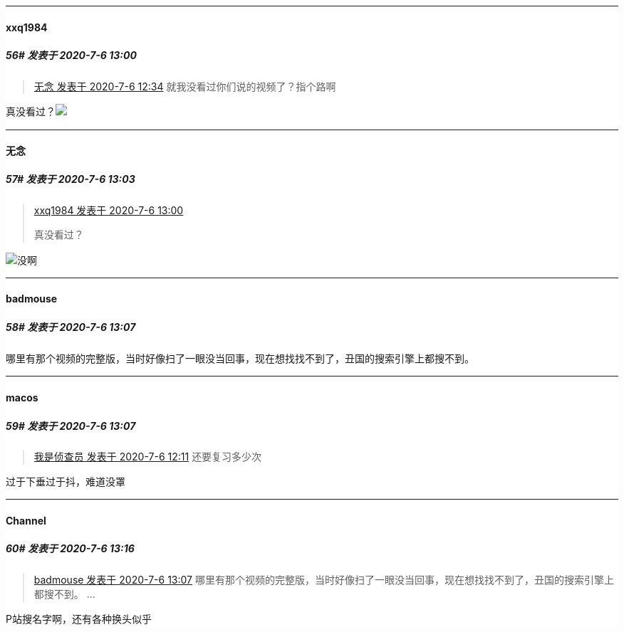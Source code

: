 
-----

####  xxq1984  
##### 56#       发表于 2020-7-6 13:00


<blockquote><a href="httphttps://bbs.saraba1st.com/2b/forum.php?mod=redirect&amp;goto=findpost&amp;pid=48088484&amp;ptid=1946119" target="_blank">无念 发表于 2020-7-6 12:34</a>
就我没看过你们说的视频了？指个路啊</blockquote>
真没看过？<img src="https://static.saraba1st.com/image/smiley/face2017/065.png" referrerpolicy="no-referrer">


-----

####  无念  
##### 57#       发表于 2020-7-6 13:03


<blockquote><a href="httphttps://bbs.saraba1st.com/2b/forum.php?mod=redirect&amp;goto=findpost&amp;pid=48088858&amp;ptid=1946119" target="_blank">xxq1984 发表于 2020-7-6 13:00</a>

真没看过？</blockquote>
<img src="https://static.saraba1st.com/image/smiley/face2017/044.png" referrerpolicy="no-referrer">没啊


-----

####  badmouse  
##### 58#       发表于 2020-7-6 13:07


哪里有那个视频的完整版，当时好像扫了一眼没当回事，现在想找找不到了，丑国的搜索引擎上都搜不到。


-----

####  macos  
##### 59#       发表于 2020-7-6 13:07


<blockquote><a href="httphttps://bbs.saraba1st.com/2b/forum.php?mod=redirect&amp;goto=findpost&amp;pid=48088136&amp;ptid=1946119" target="_blank">我是侦查员 发表于 2020-7-6 12:11</a>
还要复习多少次</blockquote>
过于下垂过于抖，难道没罩


-----

####  Channel  
##### 60#       发表于 2020-7-6 13:16


<blockquote><a href="httphttps://bbs.saraba1st.com/2b/forum.php?mod=redirect&amp;goto=findpost&amp;pid=48088946&amp;ptid=1946119" target="_blank">badmouse 发表于 2020-7-6 13:07</a>
哪里有那个视频的完整版，当时好像扫了一眼没当回事，现在想找找不到了，丑国的搜索引擎上都搜不到。 ...</blockquote>
P站搜名字啊，还有各种换头似乎

